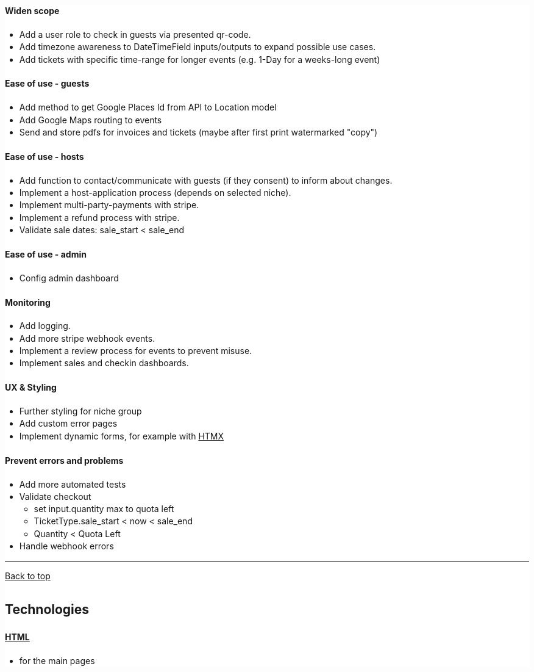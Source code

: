 #### Widen scope

- Add a user role to check in guests via presented qr-code.
- Add timezone awareness to DateTimeField inputs/outputs to expand possible use cases.
- Add tickets with specific time-range for longer events (e.g. 1-Day for a weeks-long event)

#### Ease of use - guests

- Add method to get Google Places Id from API to Location model
- Add Google Maps routing to events
- Send and store pdfs for invoices and tickets (maybe after first print watermarked "copy")

#### Ease of use - hosts

- Add function to contact/communicate with guests (if they consent) to inform about changes.
- Implement a host-application process (depends on selected niche).
- Implement multi-party-payments with stripe.
- Implement a refund process with stripe.
- Validate sale dates: sale_start < sale_end

#### Ease of use - admin

- Config admin dashboard

#### Monitoring
- Add logging.
- Add more stripe webhook events.
- Implement a review process for events to prevent misuse.
- Implement sales and checkin dashboards.

#### UX & Styling

- Further styling for niche group
- Add custom error pages
- Implement dynamic forms, for example with [HTMX](https://htmx.org/)

#### Prevent errors and problems

- Add more automated tests
- Validate checkout
  - set input.quantity max to quota left
  - TicketType.sale_start < now < sale_end
  - Quantity < Quota Left
- Handle webhook errors

---

[Back to top](#Table-of-Contents)
    
## Technologies

#### [HTML](https://en.wikipedia.org/wiki/HTML)
- for the main pages
